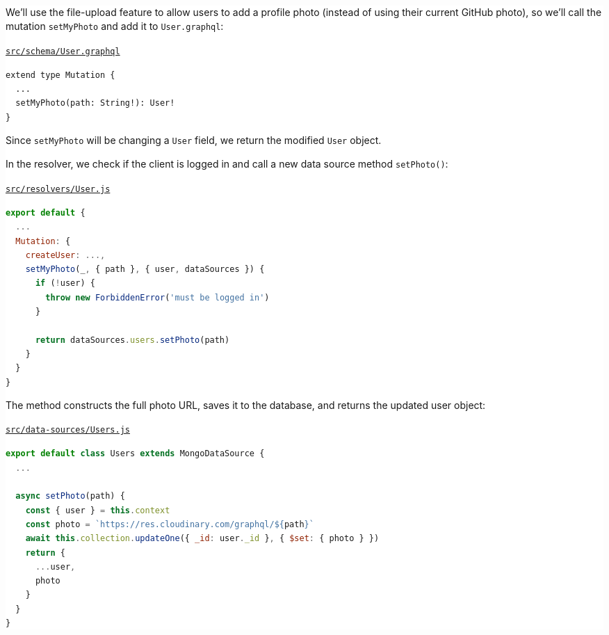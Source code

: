 We’ll use the file-upload feature to allow users to add a profile photo (instead of using their current GitHub photo), so we’ll call the mutation `setMyPhoto` and add it to `User.graphql`:

[`src/schema/User.graphql`](https://github.com/GraphQLGuide/guide-api/compare/25_0.2.0...files_0.2.0)

```gql
extend type Mutation {
  ...
  setMyPhoto(path: String!): User!
}
```

Since `setMyPhoto` will be changing a `User` field, we return the modified `User` object.

In the resolver, we check if the client is logged in and call a new data source method `setPhoto()`:

[`src/resolvers/User.js`](https://github.com/GraphQLGuide/guide-api/compare/25_0.2.0...files_0.2.0)

```js
export default {
  ...
  Mutation: {
    createUser: ...,
    setMyPhoto(_, { path }, { user, dataSources }) {
      if (!user) {
        throw new ForbiddenError('must be logged in')
      }

      return dataSources.users.setPhoto(path)
    }
  }
}
```

The method constructs the full photo URL, saves it to the database, and returns the updated user object: 

[`src/data-sources/Users.js`](https://github.com/GraphQLGuide/guide-api/compare/25_0.2.0...files_0.2.0)

```js
export default class Users extends MongoDataSource {
  ...

  async setPhoto(path) {
    const { user } = this.context
    const photo = `https://res.cloudinary.com/graphql/${path}`
    await this.collection.updateOne({ _id: user._id }, { $set: { photo } })
    return {
      ...user,
      photo
    }
  }
}
```
